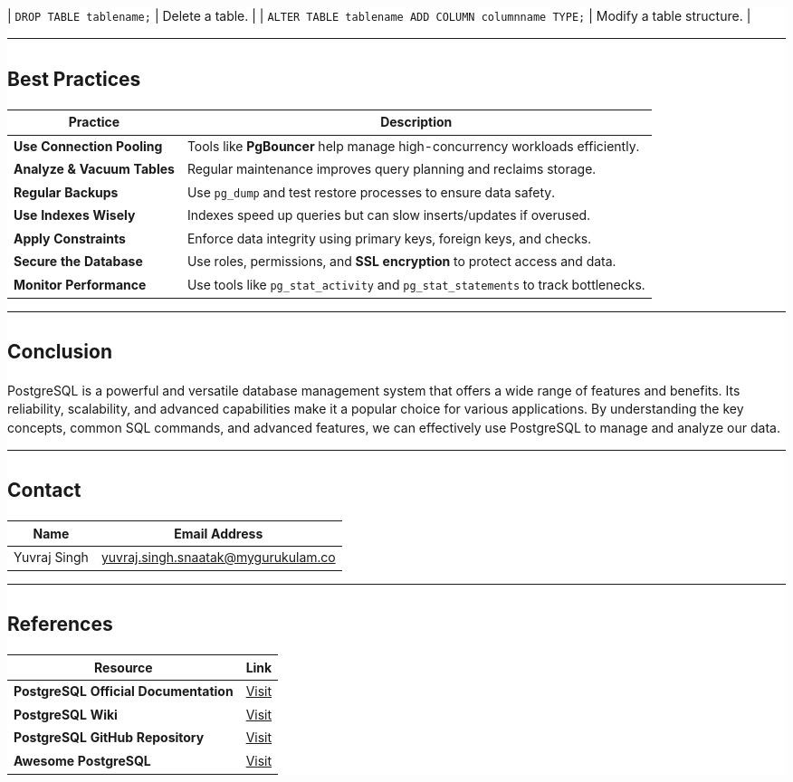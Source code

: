 | `DROP TABLE tablename;` | Delete a table. |
| `ALTER TABLE tablename ADD COLUMN columnname TYPE;` | Modify a table structure. |

---

## Best Practices

| **Practice**                            | **Description**                                                                 |
|----------------------------------------|---------------------------------------------------------------------------------|
| **Use Connection Pooling**             | Tools like **PgBouncer** help manage high-concurrency workloads efficiently.    |
| **Analyze & Vacuum Tables**            | Regular maintenance improves query planning and reclaims storage.              |
| **Regular Backups**                    | Use `pg_dump` and test restore processes to ensure data safety.                |
| **Use Indexes Wisely**                 | Indexes speed up queries but can slow inserts/updates if overused.             |
| **Apply Constraints**                  | Enforce data integrity using primary keys, foreign keys, and checks.           |
| **Secure the Database**                | Use roles, permissions, and **SSL encryption** to protect access and data.     |
| **Monitor Performance**                | Use tools like `pg_stat_activity` and `pg_stat_statements` to track bottlenecks.|

---

## Conclusion
PostgreSQL is a powerful and versatile database management system that offers a wide range of features and benefits. Its reliability, scalability, and advanced capabilities make it a popular choice for various applications. By understanding the key concepts, common SQL commands, and advanced features, we can effectively use PostgreSQL to manage and analyze our data.

---

## Contact

| Name          | Email Address                              |
|---------------|--------------------------------------------|
| Yuvraj Singh  | yuvraj.singh.snaatak@mygurukulam.co         |

---

## References

| Resource                         | Link                                                |
|----------------------------------|-----------------------------------------------------|
| **PostgreSQL Official Documentation** | [Visit](https://www.postgresql.org/docs/) |
| **PostgreSQL Wiki**              |  [Visit](https://wiki.postgresql.org/)     |
| **PostgreSQL GitHub Repository** | [Visit](https://github.com/postgres/postgres) |
| **Awesome PostgreSQL**           | [Visit](https://github.com/dhamaniasad/awesome-postgres) |
